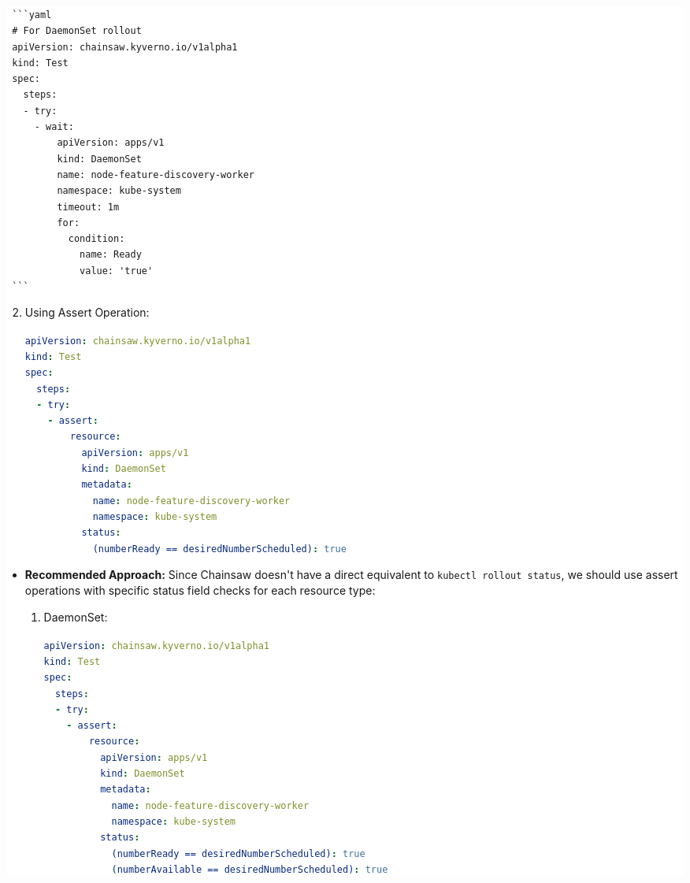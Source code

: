      ```yaml
     # For DaemonSet rollout
     apiVersion: chainsaw.kyverno.io/v1alpha1
     kind: Test
     spec:
       steps:
       - try:
         - wait:
             apiVersion: apps/v1
             kind: DaemonSet
             name: node-feature-discovery-worker
             namespace: kube-system
             timeout: 1m
             for:
               condition:
                 name: Ready
                 value: 'true'
     ```

  2. Using Assert Operation:

     ```yaml
     apiVersion: chainsaw.kyverno.io/v1alpha1
     kind: Test
     spec:
       steps:
       - try:
         - assert:
             resource:
               apiVersion: apps/v1
               kind: DaemonSet
               metadata:
                 name: node-feature-discovery-worker
                 namespace: kube-system
               status:
                 (numberReady == desiredNumberScheduled): true
     ```

- **Recommended Approach:**
  Since Chainsaw doesn't have a direct equivalent to `kubectl rollout status`, we should use assert operations with specific status field checks for each resource type:

  1. DaemonSet:

     ```yaml
     apiVersion: chainsaw.kyverno.io/v1alpha1
     kind: Test
     spec:
       steps:
       - try:
         - assert:
             resource:
               apiVersion: apps/v1
               kind: DaemonSet
               metadata:
                 name: node-feature-discovery-worker
                 namespace: kube-system
               status:
                 (numberReady == desiredNumberScheduled): true
                 (numberAvailable == desiredNumberScheduled): true
     ```
